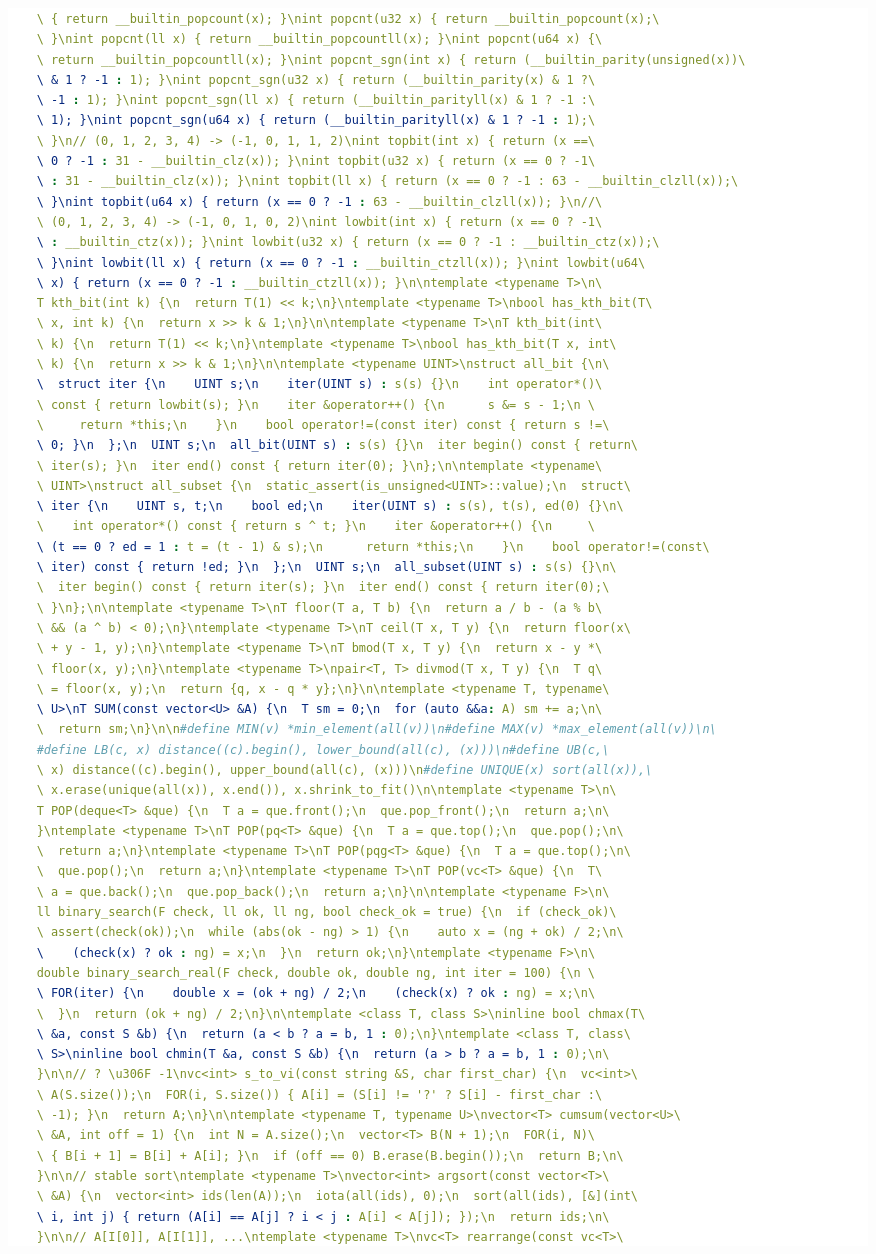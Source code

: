 ```yaml
    \ { return __builtin_popcount(x); }\nint popcnt(u32 x) { return __builtin_popcount(x);\
    \ }\nint popcnt(ll x) { return __builtin_popcountll(x); }\nint popcnt(u64 x) {\
    \ return __builtin_popcountll(x); }\nint popcnt_sgn(int x) { return (__builtin_parity(unsigned(x))\
    \ & 1 ? -1 : 1); }\nint popcnt_sgn(u32 x) { return (__builtin_parity(x) & 1 ?\
    \ -1 : 1); }\nint popcnt_sgn(ll x) { return (__builtin_parityll(x) & 1 ? -1 :\
    \ 1); }\nint popcnt_sgn(u64 x) { return (__builtin_parityll(x) & 1 ? -1 : 1);\
    \ }\n// (0, 1, 2, 3, 4) -> (-1, 0, 1, 1, 2)\nint topbit(int x) { return (x ==\
    \ 0 ? -1 : 31 - __builtin_clz(x)); }\nint topbit(u32 x) { return (x == 0 ? -1\
    \ : 31 - __builtin_clz(x)); }\nint topbit(ll x) { return (x == 0 ? -1 : 63 - __builtin_clzll(x));\
    \ }\nint topbit(u64 x) { return (x == 0 ? -1 : 63 - __builtin_clzll(x)); }\n//\
    \ (0, 1, 2, 3, 4) -> (-1, 0, 1, 0, 2)\nint lowbit(int x) { return (x == 0 ? -1\
    \ : __builtin_ctz(x)); }\nint lowbit(u32 x) { return (x == 0 ? -1 : __builtin_ctz(x));\
    \ }\nint lowbit(ll x) { return (x == 0 ? -1 : __builtin_ctzll(x)); }\nint lowbit(u64\
    \ x) { return (x == 0 ? -1 : __builtin_ctzll(x)); }\n\ntemplate <typename T>\n\
    T kth_bit(int k) {\n  return T(1) << k;\n}\ntemplate <typename T>\nbool has_kth_bit(T\
    \ x, int k) {\n  return x >> k & 1;\n}\n\ntemplate <typename T>\nT kth_bit(int\
    \ k) {\n  return T(1) << k;\n}\ntemplate <typename T>\nbool has_kth_bit(T x, int\
    \ k) {\n  return x >> k & 1;\n}\n\ntemplate <typename UINT>\nstruct all_bit {\n\
    \  struct iter {\n    UINT s;\n    iter(UINT s) : s(s) {}\n    int operator*()\
    \ const { return lowbit(s); }\n    iter &operator++() {\n      s &= s - 1;\n \
    \     return *this;\n    }\n    bool operator!=(const iter) const { return s !=\
    \ 0; }\n  };\n  UINT s;\n  all_bit(UINT s) : s(s) {}\n  iter begin() const { return\
    \ iter(s); }\n  iter end() const { return iter(0); }\n};\n\ntemplate <typename\
    \ UINT>\nstruct all_subset {\n  static_assert(is_unsigned<UINT>::value);\n  struct\
    \ iter {\n    UINT s, t;\n    bool ed;\n    iter(UINT s) : s(s), t(s), ed(0) {}\n\
    \    int operator*() const { return s ^ t; }\n    iter &operator++() {\n     \
    \ (t == 0 ? ed = 1 : t = (t - 1) & s);\n      return *this;\n    }\n    bool operator!=(const\
    \ iter) const { return !ed; }\n  };\n  UINT s;\n  all_subset(UINT s) : s(s) {}\n\
    \  iter begin() const { return iter(s); }\n  iter end() const { return iter(0);\
    \ }\n};\n\ntemplate <typename T>\nT floor(T a, T b) {\n  return a / b - (a % b\
    \ && (a ^ b) < 0);\n}\ntemplate <typename T>\nT ceil(T x, T y) {\n  return floor(x\
    \ + y - 1, y);\n}\ntemplate <typename T>\nT bmod(T x, T y) {\n  return x - y *\
    \ floor(x, y);\n}\ntemplate <typename T>\npair<T, T> divmod(T x, T y) {\n  T q\
    \ = floor(x, y);\n  return {q, x - q * y};\n}\n\ntemplate <typename T, typename\
    \ U>\nT SUM(const vector<U> &A) {\n  T sm = 0;\n  for (auto &&a: A) sm += a;\n\
    \  return sm;\n}\n\n#define MIN(v) *min_element(all(v))\n#define MAX(v) *max_element(all(v))\n\
    #define LB(c, x) distance((c).begin(), lower_bound(all(c), (x)))\n#define UB(c,\
    \ x) distance((c).begin(), upper_bound(all(c), (x)))\n#define UNIQUE(x) sort(all(x)),\
    \ x.erase(unique(all(x)), x.end()), x.shrink_to_fit()\n\ntemplate <typename T>\n\
    T POP(deque<T> &que) {\n  T a = que.front();\n  que.pop_front();\n  return a;\n\
    }\ntemplate <typename T>\nT POP(pq<T> &que) {\n  T a = que.top();\n  que.pop();\n\
    \  return a;\n}\ntemplate <typename T>\nT POP(pqg<T> &que) {\n  T a = que.top();\n\
    \  que.pop();\n  return a;\n}\ntemplate <typename T>\nT POP(vc<T> &que) {\n  T\
    \ a = que.back();\n  que.pop_back();\n  return a;\n}\n\ntemplate <typename F>\n\
    ll binary_search(F check, ll ok, ll ng, bool check_ok = true) {\n  if (check_ok)\
    \ assert(check(ok));\n  while (abs(ok - ng) > 1) {\n    auto x = (ng + ok) / 2;\n\
    \    (check(x) ? ok : ng) = x;\n  }\n  return ok;\n}\ntemplate <typename F>\n\
    double binary_search_real(F check, double ok, double ng, int iter = 100) {\n \
    \ FOR(iter) {\n    double x = (ok + ng) / 2;\n    (check(x) ? ok : ng) = x;\n\
    \  }\n  return (ok + ng) / 2;\n}\n\ntemplate <class T, class S>\ninline bool chmax(T\
    \ &a, const S &b) {\n  return (a < b ? a = b, 1 : 0);\n}\ntemplate <class T, class\
    \ S>\ninline bool chmin(T &a, const S &b) {\n  return (a > b ? a = b, 1 : 0);\n\
    }\n\n// ? \u306F -1\nvc<int> s_to_vi(const string &S, char first_char) {\n  vc<int>\
    \ A(S.size());\n  FOR(i, S.size()) { A[i] = (S[i] != '?' ? S[i] - first_char :\
    \ -1); }\n  return A;\n}\n\ntemplate <typename T, typename U>\nvector<T> cumsum(vector<U>\
    \ &A, int off = 1) {\n  int N = A.size();\n  vector<T> B(N + 1);\n  FOR(i, N)\
    \ { B[i + 1] = B[i] + A[i]; }\n  if (off == 0) B.erase(B.begin());\n  return B;\n\
    }\n\n// stable sort\ntemplate <typename T>\nvector<int> argsort(const vector<T>\
    \ &A) {\n  vector<int> ids(len(A));\n  iota(all(ids), 0);\n  sort(all(ids), [&](int\
    \ i, int j) { return (A[i] == A[j] ? i < j : A[i] < A[j]); });\n  return ids;\n\
    }\n\n// A[I[0]], A[I[1]], ...\ntemplate <typename T>\nvc<T> rearrange(const vc<T>\
```